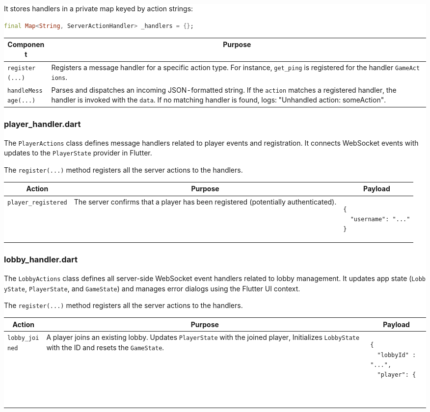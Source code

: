 It stores handlers in a private map keyed by action strings:

``` dart
final Map<String, ServerActionHandler> _handlers = {};
```

| **Component** | **Purpose** |
|---------------|-------------|
| `register(...)` | Registers a message handler for a specific action type. For instance, `get_ping` is registered for the handler `GameActions`. |
| `handleMessage(...)` | Parses and dispatches an incoming JSON-formatted string. If the `action` matches a registered handler, the handler is invoked with the `data`. If no matching handler is found, logs: "Unhandled action: someAction". |

### player_handler.dart

The `PlayerActions` class defines message handlers related to player events and registration. It connects WebSocket events with updates to the `PlayerState` provider in Flutter.

The `register(...)` method registers all the server actions to the handlers.

<table>
  <thead>
    <tr>
      <th><strong>Action</strong></th>
      <th><strong>Purpose</strong></th>
      <th><strong>Payload</strong></th>
    </tr>
  </thead>
  <tbody>
    <tr>
      <td><code>player_registered</code></td>
      <td>The server confirms that a player has been registered (potentially authenticated).</td>
      <td>
        <pre><code class="language-json">{
  "username": "..."
}</code></pre>
      </td>
    </tr>
  </tbody>
</table>




### lobby_handler.dart

The `LobbyActions` class defines all server-side WebSocket event handlers related to lobby management. It updates app state (`LobbyState`, `PlayerState`, and `GameState`) and manages error dialogs using the Flutter UI context.

The `register(...)` method registers all the server actions to the handlers.

<table>
  <thead>
    <tr>
      <th><strong>Action</strong></th>
      <th><strong>Purpose</strong></th>
      <th><strong>Payload</strong></th>
    </tr>
  </thead>
  <tbody>
    <tr>
      <td><code>lobby_joined</code></td>
      <td>A player joins an existing lobby. Updates <code>PlayerState</code> with the joined player, Initializes <code>LobbyState</code> with the ID and resets the <code>GameState</code>.</td>
      <td>
        <pre><code class="json">{
  "lobbyId" : "...",
  "player": {